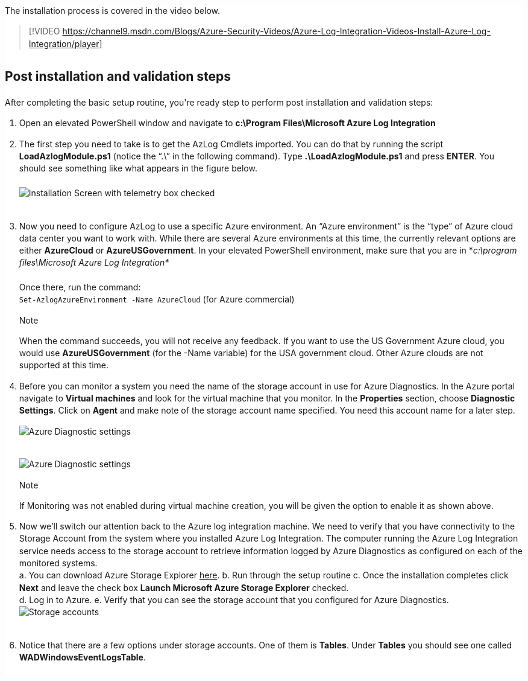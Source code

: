 The installation process is covered in the video below.
> [!VIDEO https://channel9.msdn.com/Blogs/Azure-Security-Videos/Azure-Log-Integration-Videos-Install-Azure-Log-Integration/player]



## Post installation and validation steps

After completing the basic setup routine, you're ready step to perform post installation and validation steps:

1. Open an elevated PowerShell window and navigate to **c:\Program Files\Microsoft Azure Log Integration**
2. The first step you need to take is to get the AzLog Cmdlets imported. You can do that by running the script **LoadAzlogModule.ps1** (notice the “.\” in the following command). Type **.\LoadAzlogModule.ps1** and press **ENTER**. You should see something like what appears in the figure below. </br></br>
![Installation Screen with telemetry box checked](./media/security-azure-log-integration-get-started/loaded-modules.png) </br></br>
3. Now you need to configure AzLog to use a specific Azure environment. An “Azure environment” is the “type” of Azure cloud data center you want to work with. While there are several Azure environments at this time, the currently relevant options are either **AzureCloud** or **AzureUSGovernment**.   In your elevated PowerShell environment, make sure that you are in **c:\program files\Microsoft Azure Log Integration\** </br></br>
    Once there, run the command: </br>
    ``Set-AzlogAzureEnvironment -Name AzureCloud`` (for Azure commercial)

      >[!NOTE]
      >When the command succeeds, you will not receive any feedback.  If you want to use the US Government Azure cloud, you would use **AzureUSGovernment** (for the -Name variable) for the USA government cloud. Other Azure clouds are not supported at this time.  
4. Before you can monitor a system you need the name of the storage account in use for Azure Diagnostics.  In the Azure portal navigate to **Virtual machines** and look for the virtual machine that you monitor. In the **Properties** section, choose **Diagnostic Settings**.  Click on **Agent** and make note of the storage account name specified. You need this account name for a later step.

    ![Azure Diagnostic settings](./media/security-azure-log-integration-get-started/storage-account-large.png) </br></br>

    ![Azure Diagnostic settings](./media/security-azure-log-integration-get-started/azure-monitoring-not-enabled-large.png)

     >[!NOTE]
     >If Monitoring was not enabled during virtual machine creation, you will be given the option to enable it as shown above.

5. Now we’ll switch our attention back to the Azure log integration machine. We need to verify that you have connectivity to the Storage Account from the system where you installed Azure Log Integration. The computer running the Azure Log Integration service needs access to the storage account to retrieve information logged by Azure Diagnostics as configured on each of the monitored systems.  
    a. You can download Azure Storage Explorer [here](http://storageexplorer.com/).
    b. Run through the setup routine
    c. Once the installation completes click **Next** and leave the check box **Launch Microsoft Azure Storage Explorer** checked.  
    d. Log in to Azure.
    e. Verify that you can see the storage account that you configured for Azure Diagnostics. 
        ![Storage accounts](./media/security-azure-log-integration-get-started/storage-account.jpg) </br></br>
6. Notice that there are a few options under storage accounts. One of them is **Tables**. Under **Tables** you should see one called **WADWindowsEventLogsTable**. </br></br>
